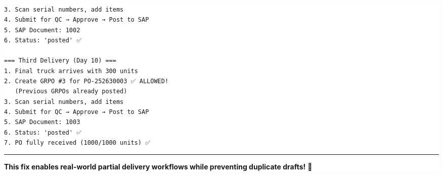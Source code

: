 ```
3. Scan serial numbers, add items
4. Submit for QC → Approve → Post to SAP
5. SAP Document: 1002
6. Status: 'posted' ✅

=== Third Delivery (Day 10) ===
1. Final truck arrives with 300 units
2. Create GRPO #3 for PO-252630003 ✅ ALLOWED!
   (Previous GRPOs already posted)
3. Scan serial numbers, add items
4. Submit for QC → Approve → Post to SAP
5. SAP Document: 1003
6. Status: 'posted' ✅
7. PO fully received (1000/1000 units) ✅
```

---

**This fix enables real-world partial delivery workflows while preventing duplicate drafts!** 🚀
